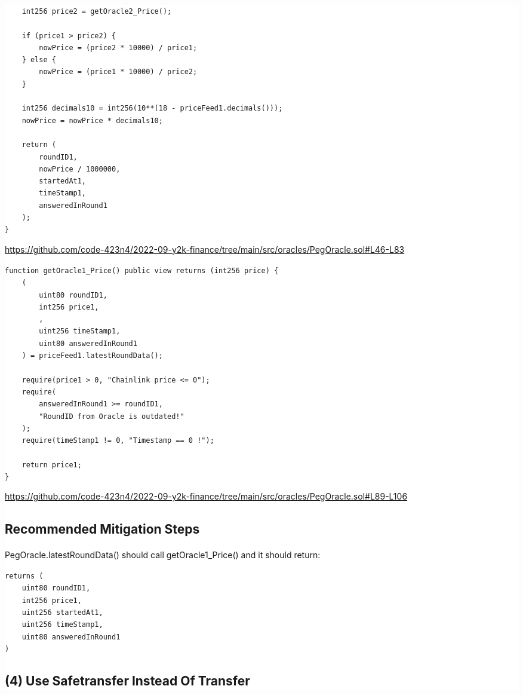         int256 price2 = getOracle2_Price();

        if (price1 > price2) {
            nowPrice = (price2 * 10000) / price1;
        } else {
            nowPrice = (price1 * 10000) / price2;
        }

        int256 decimals10 = int256(10**(18 - priceFeed1.decimals()));
        nowPrice = nowPrice * decimals10;

        return (
            roundID1,
            nowPrice / 1000000,
            startedAt1,
            timeStamp1,
            answeredInRound1
        );
    }
https://github.com/code-423n4/2022-09-y2k-finance/tree/main/src/oracles/PegOracle.sol#L46-L83

    function getOracle1_Price() public view returns (int256 price) {
        (
            uint80 roundID1,
            int256 price1,
            ,
            uint256 timeStamp1,
            uint80 answeredInRound1
        ) = priceFeed1.latestRoundData();

        require(price1 > 0, "Chainlink price <= 0");
        require(
            answeredInRound1 >= roundID1,
            "RoundID from Oracle is outdated!"
        );
        require(timeStamp1 != 0, "Timestamp == 0 !");

        return price1;
    }
https://github.com/code-423n4/2022-09-y2k-finance/tree/main/src/oracles/PegOracle.sol#L89-L106

## Recommended Mitigation Steps

PegOracle.latestRoundData() should call getOracle1_Price() and it should return:

    returns (
        uint80 roundID1,
        int256 price1,
        uint256 startedAt1,
        uint256 timeStamp1,
        uint80 answeredInRound1
    )


## (4) Use Safetransfer Instead Of Transfer 
